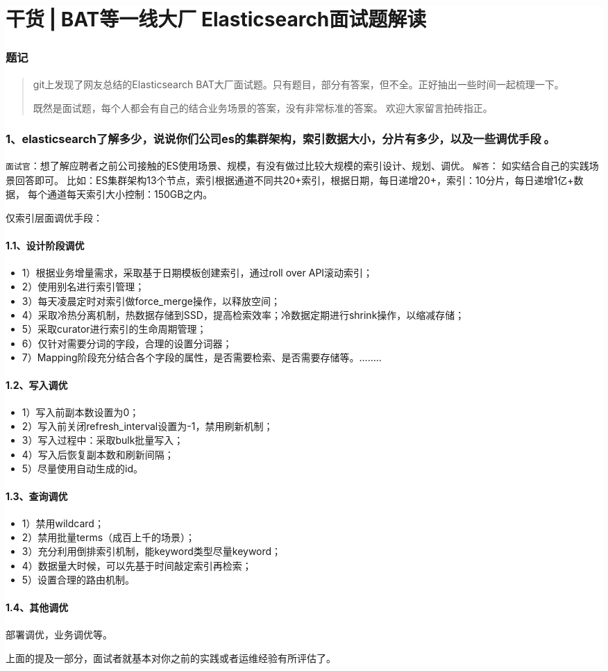 # 干货 | BAT等一线大厂 Elasticsearch面试题解读



### 题记

> git上发现了网友总结的Elasticsearch BAT大厂面试题。只有题目，部分有答案，但不全。正好抽出一些时间一起梳理一下。
>
> 既然是面试题，每个人都会有自己的结合业务场景的答案，没有非常标准的答案。 
> 欢迎大家留言拍砖指正。

### 1、elasticsearch了解多少，说说你们公司es的集群架构，索引数据大小，分片有多少，以及一些调优手段 。

`面试官`：想了解应聘者之前公司接触的ES使用场景、规模，有没有做过比较大规模的索引设计、规划、调优。
`解答`：
如实结合自己的实践场景回答即可。
比如：ES集群架构13个节点，索引根据通道不同共20+索引，根据日期，每日递增20+，索引：10分片，每日递增1亿+数据，
每个通道每天索引大小控制：150GB之内。

仅索引层面调优手段：

#### 1.1、设计阶段调优

- 1）根据业务增量需求，采取基于日期模板创建索引，通过roll over API滚动索引；
- 2）使用别名进行索引管理；
- 3）每天凌晨定时对索引做force_merge操作，以释放空间；
- 4）采取冷热分离机制，热数据存储到SSD，提高检索效率；冷数据定期进行shrink操作，以缩减存储；
- 5）采取curator进行索引的生命周期管理；
- 6）仅针对需要分词的字段，合理的设置分词器；
- 7）Mapping阶段充分结合各个字段的属性，是否需要检索、是否需要存储等。……..

#### 1.2、写入调优

- 1）写入前副本数设置为0；
- 2）写入前关闭refresh_interval设置为-1，禁用刷新机制；
- 3）写入过程中：采取bulk批量写入；
- 4）写入后恢复副本数和刷新间隔；
- 5）尽量使用自动生成的id。

#### 1.3、查询调优

- 1）禁用wildcard；
- 2）禁用批量terms（成百上千的场景）；
- 3）充分利用倒排索引机制，能keyword类型尽量keyword；
- 4）数据量大时候，可以先基于时间敲定索引再检索；
- 5）设置合理的路由机制。

#### 1.4、其他调优

部署调优，业务调优等。

上面的提及一部分，面试者就基本对你之前的实践或者运维经验有所评估了。
